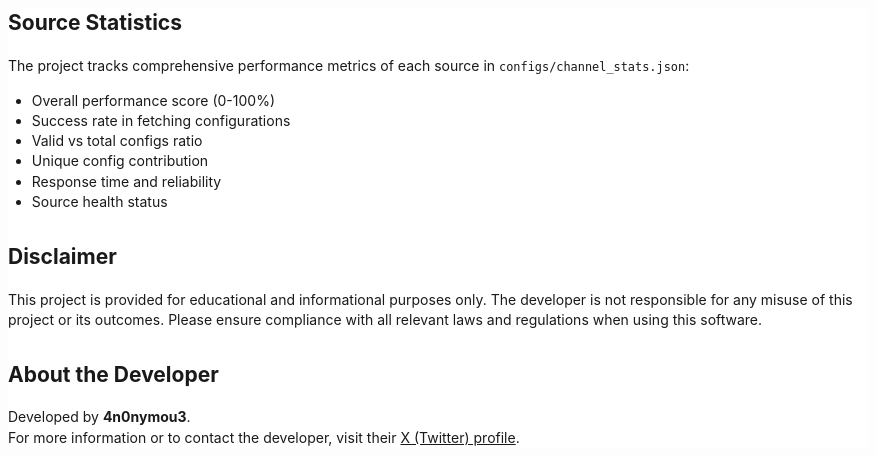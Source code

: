 ## Source Statistics

The project tracks comprehensive performance metrics of each source in `configs/channel_stats.json`:
- Overall performance score (0-100%)
- Success rate in fetching configurations
- Valid vs total configs ratio
- Unique config contribution
- Response time and reliability
- Source health status

## Disclaimer

This project is provided for educational and informational purposes only. The developer is not responsible for any misuse of this project or its outcomes. Please ensure compliance with all relevant laws and regulations when using this software.

## About the Developer

Developed by **4n0nymou3**.  
For more information or to contact the developer, visit their [X (Twitter) profile](https://x.com/4n0nymou3).